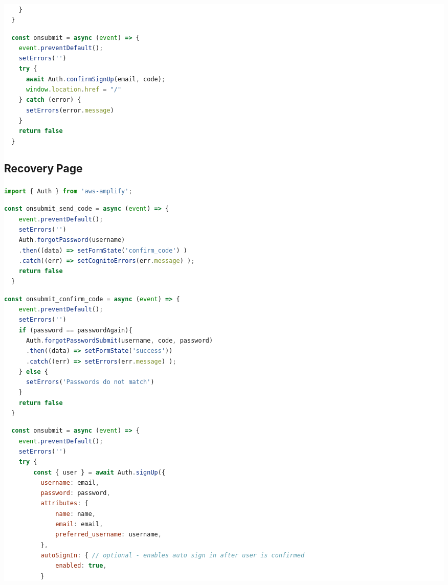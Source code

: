 ```js
    }
  }
```

```js
  const onsubmit = async (event) => {
    event.preventDefault();
    setErrors('')
    try {
      await Auth.confirmSignUp(email, code);
      window.location.href = "/"
    } catch (error) {
      setErrors(error.message)
    }
    return false
  }
```

## Recovery Page

```js
import { Auth } from 'aws-amplify';
```

```js
const onsubmit_send_code = async (event) => {
    event.preventDefault();
    setErrors('')
    Auth.forgotPassword(username)
    .then((data) => setFormState('confirm_code') )
    .catch((err) => setCognitoErrors(err.message) );
    return false
  }
```

```js
const onsubmit_confirm_code = async (event) => {
    event.preventDefault();
    setErrors('')
    if (password == passwordAgain){
      Auth.forgotPasswordSubmit(username, code, password)
      .then((data) => setFormState('success'))
      .catch((err) => setErrors(err.message) );
    } else {
      setErrors('Passwords do not match')
    }
    return false
  }
```

```js
  const onsubmit = async (event) => {
    event.preventDefault();
    setErrors('')
    try {
        const { user } = await Auth.signUp({
          username: email,
          password: password,
          attributes: {
              name: name,
              email: email,
              preferred_username: username,
          },
          autoSignIn: { // optional - enables auto sign in after user is confirmed
              enabled: true,
          }
```